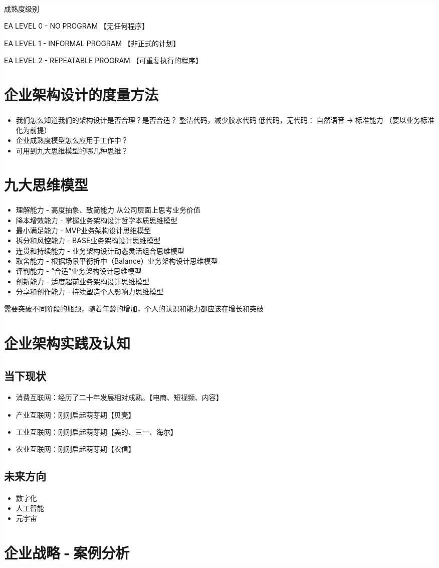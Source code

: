 成熟度级别

EA LEVEL 0 - NO PROGRAM 【无任何程序】

EA LEVEL 1 - INFORMAL PROGRAM 【非正式的计划】

EA LEVEL 2 - REPEATABLE PROGRAM 【可重复执行的程序】



# 企业架构设计的度量方法

- 我们怎么知道我们的架构设计是否合理？是否合适？
  整洁代码，减少胶水代码
  低代码，无代码： 自然语音 -> 标准能力  （要以业务标准化为前提）
- 企业成熟度模型怎么应用于工作中？
- 可用到九大思维模型的哪几种思维？

# 九大思维模型

- 理解能力  -  高度抽象、致简能力
  从公司层面上思考业务价值
- 降本增效能力  -  掌握业务架构设计哲学本质思维模型
- 最小满足能力  -  MVP业务架构设计思维模型
- 拆分和风控能力  -  BASE业务架构设计思维模型
- 连贯和持续能力  -  业务架构设计动态灵活组合思维模型
- 取舍能力  -  根据场景平衡折中（Balance）业务架构设计思维模型
- 评判能力  -  “合适”业务架构设计思维模型
- 创新能力  -  适度超前业务架构设计思维模型
- 分享和创作能力  -  持续塑造个人影响力思维模型

需要突破不同阶段的瓶颈，随着年龄的增加，个人的认识和能力都应该在增长和突破

# 企业架构实践及认知



## 当下现状

- 消费互联网：经历了二十年发展相对成熟。【电商、短视频、内容】

- 产业互联网：刚刚启起萌芽期【贝壳】

- 工业互联网：刚刚启起萌芽期【美的、三一、海尔】

- 农业互联网：刚刚启起萌芽期【农信】

## 未来方向
- 数字化
- 人工智能
- 元宇宙

# 企业战略 - 案例分析
